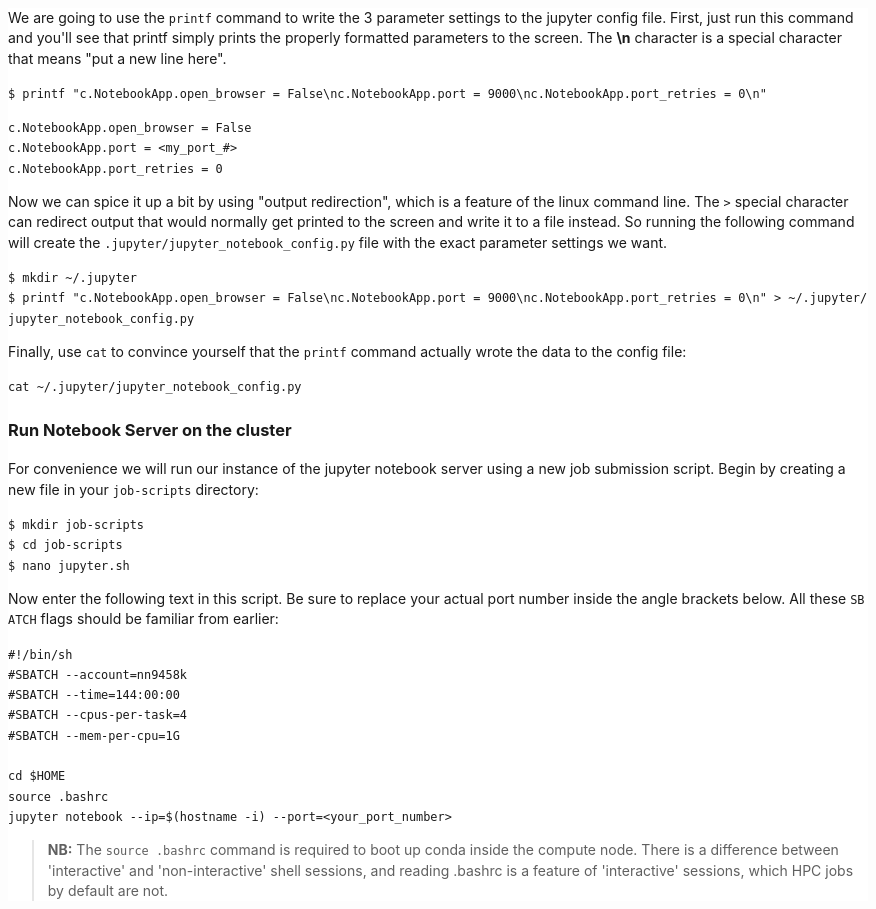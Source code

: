 We are going to use the `printf` command to write the 3 parameter settings
to the jupyter config file. First, just run this command and you'll see
that printf simply prints the properly formatted parameters to the screen. 
The **\n** character is a special character that means "put a new line here".
```
$ printf "c.NotebookApp.open_browser = False\nc.NotebookApp.port = 9000\nc.NotebookApp.port_retries = 0\n"
```
    c.NotebookApp.open_browser = False
    c.NotebookApp.port = <my_port_#>
    c.NotebookApp.port_retries = 0

Now we can spice it up a bit by using "output redirection", which is a 
feature of the linux command line. The `>` special character can 
redirect output that would normally get printed to the screen and
write it to a file instead. So running the following command will
create the `.jupyter/jupyter_notebook_config.py` file with the 
exact parameter settings we want.
```
$ mkdir ~/.jupyter
$ printf "c.NotebookApp.open_browser = False\nc.NotebookApp.port = 9000\nc.NotebookApp.port_retries = 0\n" > ~/.jupyter/jupyter_notebook_config.py
```

Finally, use `cat` to convince yourself that the `printf` command actually
wrote the data to the config file:
```
cat ~/.jupyter/jupyter_notebook_config.py
```

### Run Notebook Server on the cluster
For convenience we will run our instance of the jupyter notebook server
using a new job submission script. Begin by creating a new file in your
`job-scripts` directory:
```
$ mkdir job-scripts
$ cd job-scripts
$ nano jupyter.sh
```
Now enter the following text in this script. Be sure to replace your
actual port number inside the angle brackets below. All these `SBATCH`
flags should be familiar from earlier:
```
#!/bin/sh
#SBATCH --account=nn9458k
#SBATCH --time=144:00:00
#SBATCH --cpus-per-task=4
#SBATCH --mem-per-cpu=1G

cd $HOME
source .bashrc
jupyter notebook --ip=$(hostname -i) --port=<your_port_number>
```
> **NB:** The `source .bashrc` command is required to boot up conda inside
the compute node. There is a difference between 'interactive' and 'non-interactive'
shell sessions, and reading .bashrc is a feature of 'interactive' sessions, which
HPC jobs by default are not.
